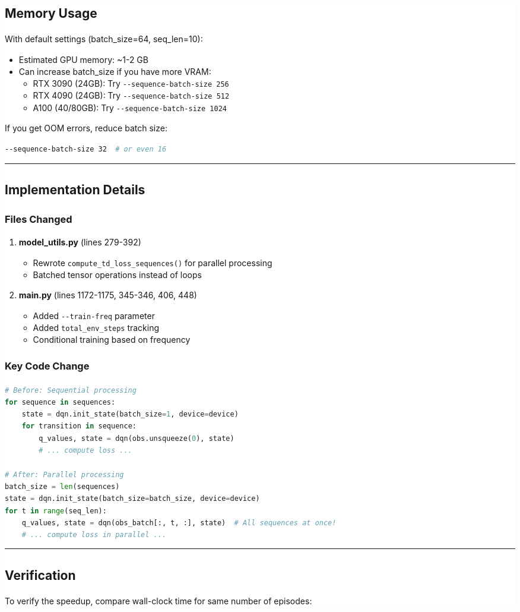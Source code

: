 
## Memory Usage

With default settings (batch_size=64, seq_len=10):
- Estimated GPU memory: ~1-2 GB
- Can increase batch_size if you have more VRAM:
  - RTX 3090 (24GB): Try `--sequence-batch-size 256`
  - RTX 4090 (24GB): Try `--sequence-batch-size 512`
  - A100 (40/80GB): Try `--sequence-batch-size 1024`

If you get OOM errors, reduce batch size:
```bash
--sequence-batch-size 32  # or even 16
```

---

## Implementation Details

### Files Changed
1. **model_utils.py** (lines 279-392)
   - Rewrote `compute_td_loss_sequences()` for parallel processing
   - Batched tensor operations instead of loops

2. **main.py** (lines 1172-1175, 345-346, 406, 448)
   - Added `--train-freq` parameter
   - Added `total_env_steps` tracking
   - Conditional training based on frequency

### Key Code Change
```python
# Before: Sequential processing
for sequence in sequences:
    state = dqn.init_state(batch_size=1, device=device)
    for transition in sequence:
        q_values, state = dqn(obs.unsqueeze(0), state)
        # ... compute loss ...

# After: Parallel processing
batch_size = len(sequences)
state = dqn.init_state(batch_size=batch_size, device=device)
for t in range(seq_len):
    q_values, state = dqn(obs_batch[:, t, :], state)  # All sequences at once!
    # ... compute loss in parallel ...
```

---

## Verification

To verify the speedup, compare wall-clock time for same number of episodes:
